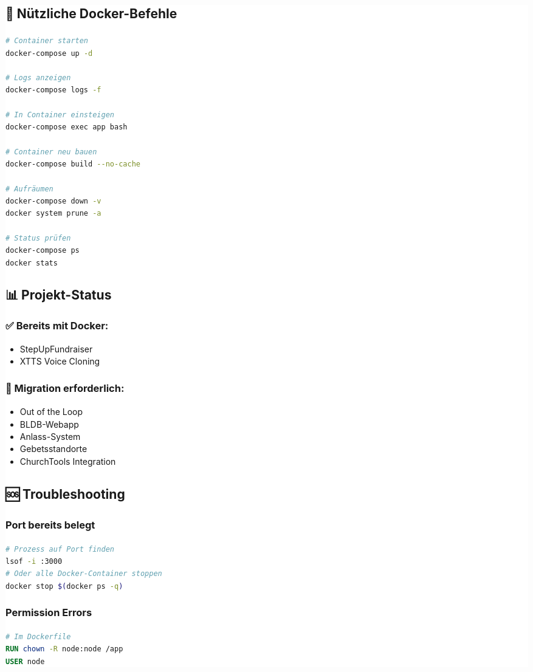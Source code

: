 ## 🔧 Nützliche Docker-Befehle

```bash
# Container starten
docker-compose up -d

# Logs anzeigen
docker-compose logs -f

# In Container einsteigen
docker-compose exec app bash

# Container neu bauen
docker-compose build --no-cache

# Aufräumen
docker-compose down -v
docker system prune -a

# Status prüfen
docker-compose ps
docker stats
```

## 📊 Projekt-Status

### ✅ Bereits mit Docker:
- StepUpFundraiser
- XTTS Voice Cloning

### 🚧 Migration erforderlich:
- Out of the Loop
- BLDB-Webapp
- Anlass-System
- Gebetsstandorte
- ChurchTools Integration

## 🆘 Troubleshooting

### Port bereits belegt
```bash
# Prozess auf Port finden
lsof -i :3000
# Oder alle Docker-Container stoppen
docker stop $(docker ps -q)
```

### Permission Errors
```dockerfile
# Im Dockerfile
RUN chown -R node:node /app
USER node
```
